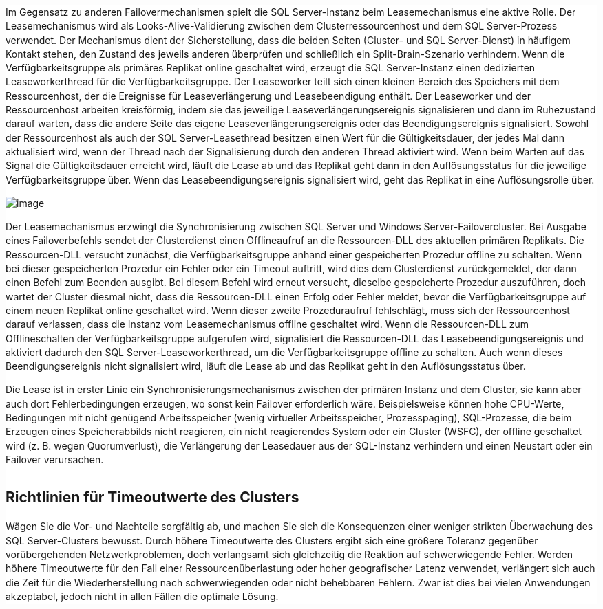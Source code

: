 Im Gegensatz zu anderen Failovermechanismen spielt die SQL Server-Instanz beim Leasemechanismus eine aktive Rolle. Der Leasemechanismus wird als Looks-Alive-Validierung zwischen dem Clusterressourcenhost und dem SQL Server-Prozess verwendet. Der Mechanismus dient der Sicherstellung, dass die beiden Seiten (Cluster- und SQL Server-Dienst) in häufigem Kontakt stehen, den Zustand des jeweils anderen überprüfen und schließlich ein Split-Brain-Szenario verhindern.  Wenn die Verfügbarkeitsgruppe als primäres Replikat online geschaltet wird, erzeugt die SQL Server-Instanz einen dedizierten Leaseworkerthread für die Verfügbarkeitsgruppe. Der Leaseworker teilt sich einen kleinen Bereich des Speichers mit dem Ressourcenhost, der die Ereignisse für Leaseverlängerung und Leasebeendigung enthält. Der Leaseworker und der Ressourcenhost arbeiten kreisförmig, indem sie das jeweilige Leaseverlängerungsereignis signalisieren und dann im Ruhezustand darauf warten, dass die andere Seite das eigene Leaseverlängerungsereignis oder das Beendigungsereignis signalisiert. Sowohl der Ressourcenhost als auch der SQL Server-Leasethread besitzen einen Wert für die Gültigkeitsdauer, der jedes Mal dann aktualisiert wird, wenn der Thread nach der Signalisierung durch den anderen Thread aktiviert wird. Wenn beim Warten auf das Signal die Gültigkeitsdauer erreicht wird, läuft die Lease ab und das Replikat geht dann in den Auflösungsstatus für die jeweilige Verfügbarkeitsgruppe über. Wenn das Leasebeendigungsereignis signalisiert wird, geht das Replikat in eine Auflösungsrolle über. 

![image](media/availability-group-lease-healthcheck-timeout/image1.png) 

Der Leasemechanismus erzwingt die Synchronisierung zwischen SQL Server und Windows Server-Failovercluster. Bei Ausgabe eines Failoverbefehls sendet der Clusterdienst einen Offlineaufruf an die Ressourcen-DLL des aktuellen primären Replikats. Die Ressourcen-DLL versucht zunächst, die Verfügbarkeitsgruppe anhand einer gespeicherten Prozedur offline zu schalten. Wenn bei dieser gespeicherten Prozedur ein Fehler oder ein Timeout auftritt, wird dies dem Clusterdienst zurückgemeldet, der dann einen Befehl zum Beenden ausgibt. Bei diesem Befehl wird erneut versucht, dieselbe gespeicherte Prozedur auszuführen, doch wartet der Cluster diesmal nicht, dass die Ressourcen-DLL einen Erfolg oder Fehler meldet, bevor die Verfügbarkeitsgruppe auf einem neuen Replikat online geschaltet wird. Wenn dieser zweite Prozeduraufruf fehlschlägt, muss sich der Ressourcenhost darauf verlassen, dass die Instanz vom Leasemechanismus offline geschaltet wird. Wenn die Ressourcen-DLL zum Offlineschalten der Verfügbarkeitsgruppe aufgerufen wird, signalisiert die Ressourcen-DLL das Leasebeendigungsereignis und aktiviert dadurch den SQL Server-Leaseworkerthread, um die Verfügbarkeitsgruppe offline zu schalten. Auch wenn dieses Beendigungsereignis nicht signalisiert wird, läuft die Lease ab und das Replikat geht in den Auflösungsstatus über. 

Die Lease ist in erster Linie ein Synchronisierungsmechanismus zwischen der primären Instanz und dem Cluster, sie kann aber auch dort Fehlerbedingungen erzeugen, wo sonst kein Failover erforderlich wäre. Beispielsweise können hohe CPU-Werte, Bedingungen mit nicht genügend Arbeitsspeicher (wenig virtueller Arbeitsspeicher, Prozesspaging), SQL-Prozesse, die beim Erzeugen eines Speicherabbilds nicht reagieren, ein nicht reagierendes System oder ein Cluster (WSFC), der offline geschaltet wird (z. B. wegen Quorumverlust), die Verlängerung der Leasedauer aus der SQL-Instanz verhindern und einen Neustart oder ein Failover verursachen. 

## <a name="guidelines-for-cluster-timeout-values"></a>Richtlinien für Timeoutwerte des Clusters 

Wägen Sie die Vor- und Nachteile sorgfältig ab, und machen Sie sich die Konsequenzen einer weniger strikten Überwachung des SQL Server-Clusters bewusst. Durch höhere Timeoutwerte des Clusters ergibt sich eine größere Toleranz gegenüber vorübergehenden Netzwerkproblemen, doch verlangsamt sich gleichzeitig die Reaktion auf schwerwiegende Fehler. Werden höhere Timeoutwerte für den Fall einer Ressourcenüberlastung oder hoher geografischer Latenz verwendet, verlängert sich auch die Zeit für die Wiederherstellung nach schwerwiegenden oder nicht behebbaren Fehlern. Zwar ist dies bei vielen Anwendungen akzeptabel, jedoch nicht in allen Fällen die optimale Lösung. 

